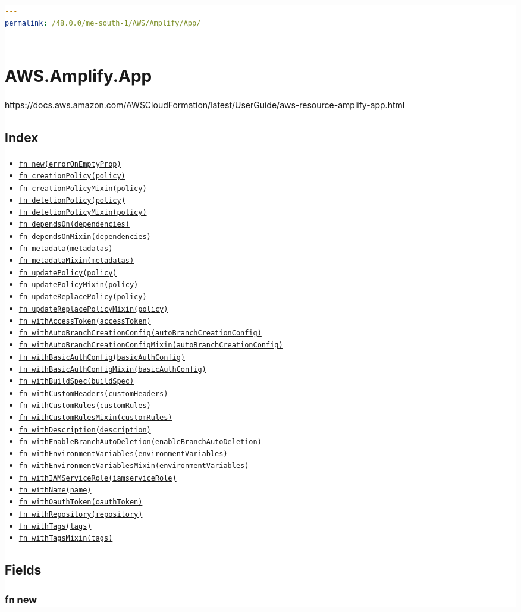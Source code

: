 ```yaml
---
permalink: /48.0.0/me-south-1/AWS/Amplify/App/
---
```


# AWS.Amplify.App

https://docs.aws.amazon.com/AWSCloudFormation/latest/UserGuide/aws-resource-amplify-app.html

## Index

* [`fn new(errorOnEmptyProp)`](#fn-new)
* [`fn creationPolicy(policy)`](#fn-creationpolicy)
* [`fn creationPolicyMixin(policy)`](#fn-creationpolicymixin)
* [`fn deletionPolicy(policy)`](#fn-deletionpolicy)
* [`fn deletionPolicyMixin(policy)`](#fn-deletionpolicymixin)
* [`fn dependsOn(dependencies)`](#fn-dependson)
* [`fn dependsOnMixin(dependencies)`](#fn-dependsonmixin)
* [`fn metadata(metadatas)`](#fn-metadata)
* [`fn metadataMixin(metadatas)`](#fn-metadatamixin)
* [`fn updatePolicy(policy)`](#fn-updatepolicy)
* [`fn updatePolicyMixin(policy)`](#fn-updatepolicymixin)
* [`fn updateReplacePolicy(policy)`](#fn-updatereplacepolicy)
* [`fn updateReplacePolicyMixin(policy)`](#fn-updatereplacepolicymixin)
* [`fn withAccessToken(accessToken)`](#fn-withaccesstoken)
* [`fn withAutoBranchCreationConfig(autoBranchCreationConfig)`](#fn-withautobranchcreationconfig)
* [`fn withAutoBranchCreationConfigMixin(autoBranchCreationConfig)`](#fn-withautobranchcreationconfigmixin)
* [`fn withBasicAuthConfig(basicAuthConfig)`](#fn-withbasicauthconfig)
* [`fn withBasicAuthConfigMixin(basicAuthConfig)`](#fn-withbasicauthconfigmixin)
* [`fn withBuildSpec(buildSpec)`](#fn-withbuildspec)
* [`fn withCustomHeaders(customHeaders)`](#fn-withcustomheaders)
* [`fn withCustomRules(customRules)`](#fn-withcustomrules)
* [`fn withCustomRulesMixin(customRules)`](#fn-withcustomrulesmixin)
* [`fn withDescription(description)`](#fn-withdescription)
* [`fn withEnableBranchAutoDeletion(enableBranchAutoDeletion)`](#fn-withenablebranchautodeletion)
* [`fn withEnvironmentVariables(environmentVariables)`](#fn-withenvironmentvariables)
* [`fn withEnvironmentVariablesMixin(environmentVariables)`](#fn-withenvironmentvariablesmixin)
* [`fn withIAMServiceRole(iamserviceRole)`](#fn-withiamservicerole)
* [`fn withName(name)`](#fn-withname)
* [`fn withOauthToken(oauthToken)`](#fn-withoauthtoken)
* [`fn withRepository(repository)`](#fn-withrepository)
* [`fn withTags(tags)`](#fn-withtags)
* [`fn withTagsMixin(tags)`](#fn-withtagsmixin)

## Fields

### fn new
